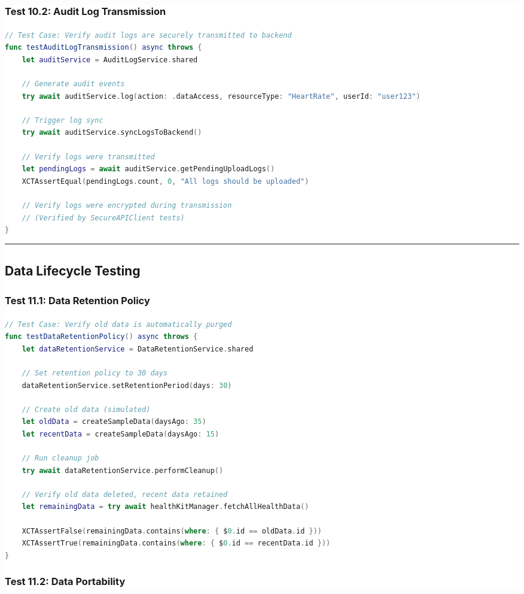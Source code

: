 ### Test 10.2: Audit Log Transmission

```swift
// Test Case: Verify audit logs are securely transmitted to backend
func testAuditLogTransmission() async throws {
    let auditService = AuditLogService.shared

    // Generate audit events
    try await auditService.log(action: .dataAccess, resourceType: "HeartRate", userId: "user123")

    // Trigger log sync
    try await auditService.syncLogsToBackend()

    // Verify logs were transmitted
    let pendingLogs = await auditService.getPendingUploadLogs()
    XCTAssertEqual(pendingLogs.count, 0, "All logs should be uploaded")

    // Verify logs were encrypted during transmission
    // (Verified by SecureAPIClient tests)
}
```

---

## Data Lifecycle Testing

### Test 11.1: Data Retention Policy

```swift
// Test Case: Verify old data is automatically purged
func testDataRetentionPolicy() async throws {
    let dataRetentionService = DataRetentionService.shared

    // Set retention policy to 30 days
    dataRetentionService.setRetentionPeriod(days: 30)

    // Create old data (simulated)
    let oldData = createSampleData(daysAgo: 35)
    let recentData = createSampleData(daysAgo: 15)

    // Run cleanup job
    try await dataRetentionService.performCleanup()

    // Verify old data deleted, recent data retained
    let remainingData = try await healthKitManager.fetchAllHealthData()

    XCTAssertFalse(remainingData.contains(where: { $0.id == oldData.id }))
    XCTAssertTrue(remainingData.contains(where: { $0.id == recentData.id }))
}
```

### Test 11.2: Data Portability
